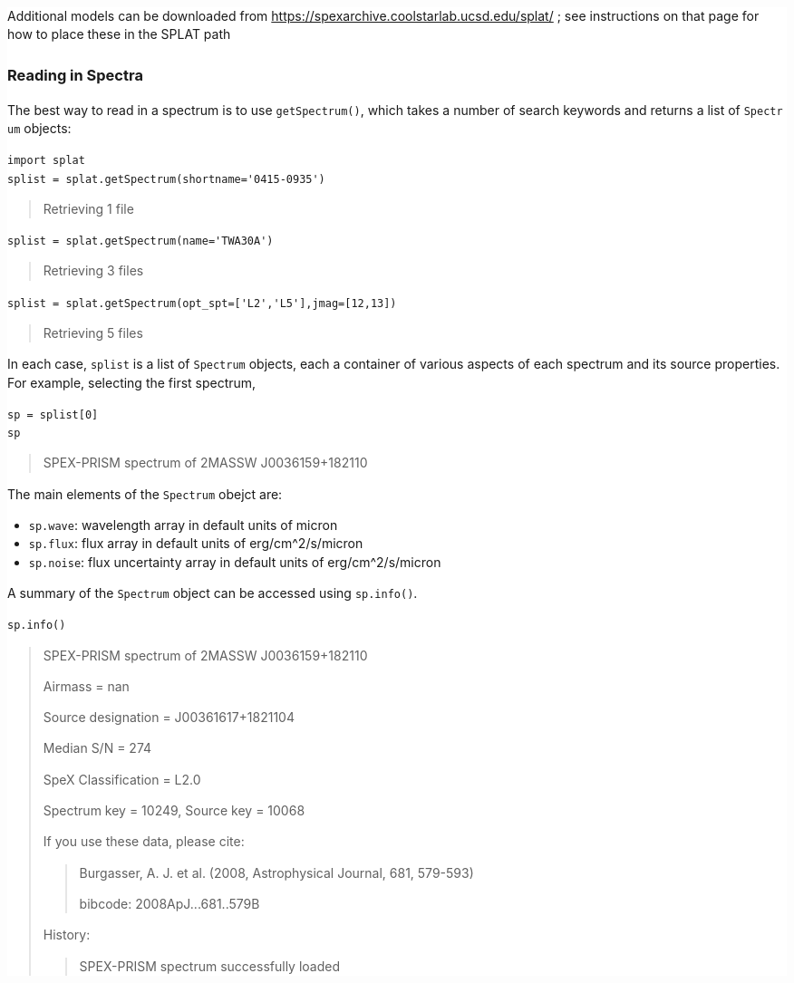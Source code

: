 Additional models can be downloaded from https://spexarchive.coolstarlab.ucsd.edu/splat/ ; see instructions on that page for how to place these in the SPLAT path

### Reading in Spectra

The best way to read in a spectrum is to use `getSpectrum()`, which takes a number of search keywords and returns a list of `Spectrum` objects:

    import splat
    splist = splat.getSpectrum(shortname='0415-0935')  

> Retrieving 1 file

    splist = splat.getSpectrum(name='TWA30A')  

> Retrieving 3 files

    splist = splat.getSpectrum(opt_spt=['L2','L5'],jmag=[12,13])

> Retrieving 5 files

In each case, `splist` is a list of `Spectrum` objects, each a container of various aspects of each spectrum and its source properties. For example, selecting the first spectrum,

    sp = splist[0]
    sp

> SPEX-PRISM spectrum of 2MASSW J0036159+182110

The main elements of the `Spectrum` obejct are:
* `sp.wave`: wavelength array in default units of micron
* `sp.flux`: flux array in default units of erg/cm^2/s/micron
* `sp.noise`: flux uncertainty array in default units of erg/cm^2/s/micron

A summary of the `Spectrum` object can be accessed using `sp.info()`.

    sp.info()

> SPEX-PRISM spectrum of 2MASSW J0036159+182110 
>
>  Airmass = nan
> 
> Source designation = J00361617+1821104
>
> Median S/N = 274
>
> SpeX Classification = L2.0
>
> Spectrum key = 10249, Source key = 10068
>
> If you use these data, please cite:
>
>> Burgasser, A. J. et al. (2008, Astrophysical Journal, 681, 579-593)
>>
>> bibcode: 2008ApJ...681..579B
>
> History:
>
>> SPEX-PRISM spectrum successfully loaded
